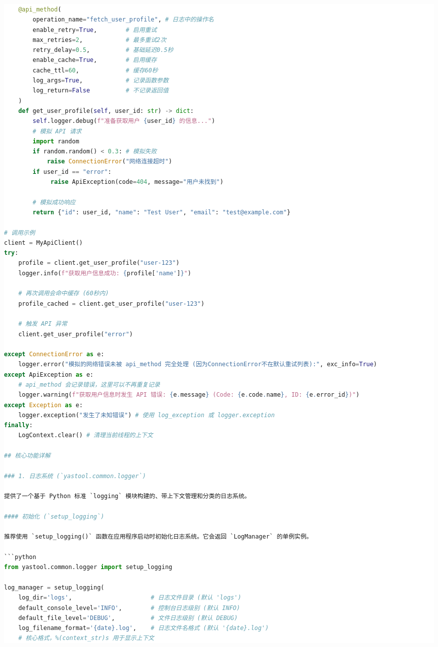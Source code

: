 ```python
    @api_method(
        operation_name="fetch_user_profile", # 日志中的操作名
        enable_retry=True,        # 启用重试
        max_retries=2,            # 最多重试2次
        retry_delay=0.5,          # 基础延迟0.5秒
        enable_cache=True,        # 启用缓存
        cache_ttl=60,             # 缓存60秒
        log_args=True,            # 记录函数参数
        log_return=False          # 不记录返回值
    )
    def get_user_profile(self, user_id: str) -> dict:
        self.logger.debug(f"准备获取用户 {user_id} 的信息...")
        # 模拟 API 请求
        import random
        if random.random() < 0.3: # 模拟失败
            raise ConnectionError("网络连接超时")
        if user_id == "error":
             raise ApiException(code=404, message="用户未找到")

        # 模拟成功响应
        return {"id": user_id, "name": "Test User", "email": "test@example.com"}

# 调用示例
client = MyApiClient()
try:
    profile = client.get_user_profile("user-123")
    logger.info(f"获取用户信息成功: {profile['name']}")

    # 再次调用会命中缓存 (60秒内)
    profile_cached = client.get_user_profile("user-123")

    # 触发 API 异常
    client.get_user_profile("error")

except ConnectionError as e:
    logger.error("模拟的网络错误未被 api_method 完全处理 (因为ConnectionError不在默认重试列表):", exc_info=True)
except ApiException as e:
    # api_method 会记录错误，这里可以不再重复记录
    logger.warning(f"获取用户信息时发生 API 错误: {e.message} (Code: {e.code.name}, ID: {e.error_id})")
except Exception as e:
    logger.exception("发生了未知错误") # 使用 log_exception 或 logger.exception
finally:
    LogContext.clear() # 清理当前线程的上下文

## 核心功能详解

### 1. 日志系统 (`yastool.common.logger`)

提供了一个基于 Python 标准 `logging` 模块构建的、带上下文管理和分类的日志系统。

#### 初始化 (`setup_logging`)

推荐使用 `setup_logging()` 函数在应用程序启动时初始化日志系统。它会返回 `LogManager` 的单例实例。

```python
from yastool.common.logger import setup_logging

log_manager = setup_logging(
    log_dir='logs',                      # 日志文件目录 (默认 'logs')
    default_console_level='INFO',        # 控制台日志级别 (默认 INFO)
    default_file_level='DEBUG',          # 文件日志级别 (默认 DEBUG)
    log_filename_format='{date}.log',    # 日志文件名格式 (默认 '{date}.log')
    # 核心格式，%(context_str)s 用于显示上下文
```